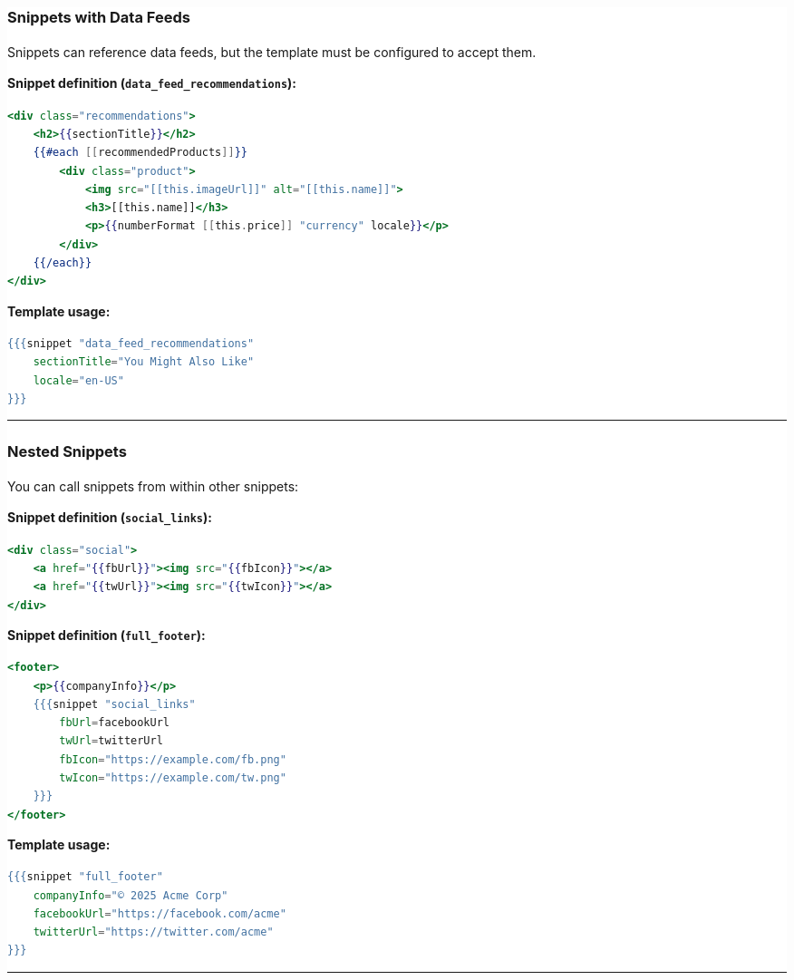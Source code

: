 
### Snippets with Data Feeds

Snippets can reference data feeds, but the template must be configured to accept them.

**Snippet definition (`data_feed_recommendations`):**
```handlebars
<div class="recommendations">
    <h2>{{sectionTitle}}</h2>
    {{#each [[recommendedProducts]]}}
        <div class="product">
            <img src="[[this.imageUrl]]" alt="[[this.name]]">
            <h3>[[this.name]]</h3>
            <p>{{numberFormat [[this.price]] "currency" locale}}</p>
        </div>
    {{/each}}
</div>
```

**Template usage:**
```handlebars
{{{snippet "data_feed_recommendations"
    sectionTitle="You Might Also Like"
    locale="en-US"
}}}
```

---

### Nested Snippets

You can call snippets from within other snippets:

**Snippet definition (`social_links`):**
```handlebars
<div class="social">
    <a href="{{fbUrl}}"><img src="{{fbIcon}}"></a>
    <a href="{{twUrl}}"><img src="{{twIcon}}"></a>
</div>
```

**Snippet definition (`full_footer`):**
```handlebars
<footer>
    <p>{{companyInfo}}</p>
    {{{snippet "social_links" 
        fbUrl=facebookUrl 
        twUrl=twitterUrl
        fbIcon="https://example.com/fb.png"
        twIcon="https://example.com/tw.png"
    }}}
</footer>
```

**Template usage:**
```handlebars
{{{snippet "full_footer"
    companyInfo="© 2025 Acme Corp"
    facebookUrl="https://facebook.com/acme"
    twitterUrl="https://twitter.com/acme"
}}}
```

---